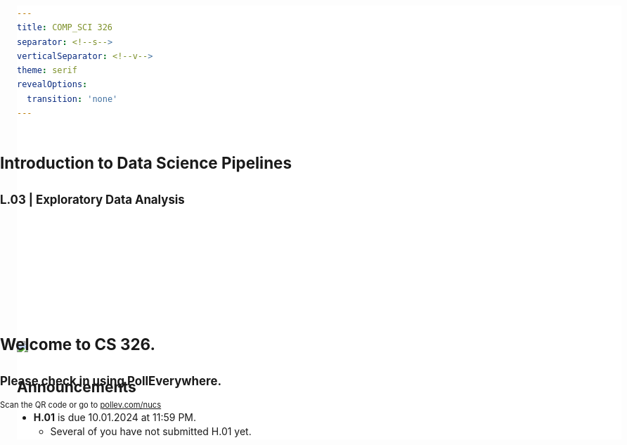 ```yaml
---
title: COMP_SCI 326
separator: <!--s-->
verticalSeparator: <!--v-->
theme: serif
revealOptions:
  transition: 'none'
---
```


<div class = "col-wrapper">
  <div class="c1 col-centered">
  <div style="font-size: 0.8em; left: 0; width: 70%; position: absolute;">

  # Introduction to Data Science Pipelines
  ## L.03 | Exploratory Data Analysis

  </div>
  </div>
  <div class="c2 col-centered" style = "bottom: 0; right: 0; width: 80%; padding-top: 30%">
  
  <iframe src="https://lottie.host/embed/bd6c5b65-d724-4f97-882c-40f58367ea38/BIKhZdSeqW.json" height="100%" width = "100%"></iframe>
  </div>
</div>



<div class = "col-wrapper">
  <div class="c1 col-centered">
  <div style="font-size: 0.8em; left: 0; width: 70%; position: absolute;">

  # Welcome to CS 326.
  ## Please check in using PollEverywhere.
  Scan the QR code or go to [pollev.com/nucs](https://pollev.com/nucs)

  </div>
  </div>
  <div class="c2 col-centered" style = "bottom: 0; right: 0; width: 100%; padding-top: 5%">
  <img src="https://storage.googleapis.com/slide_assets/PollEverywhere.png" width="50%">
  </div>
</div>




## Announcements

- **H.01** is due 10.01.2024 at 11:59 PM.
    - Several of you have not submitted H.01 yet.
